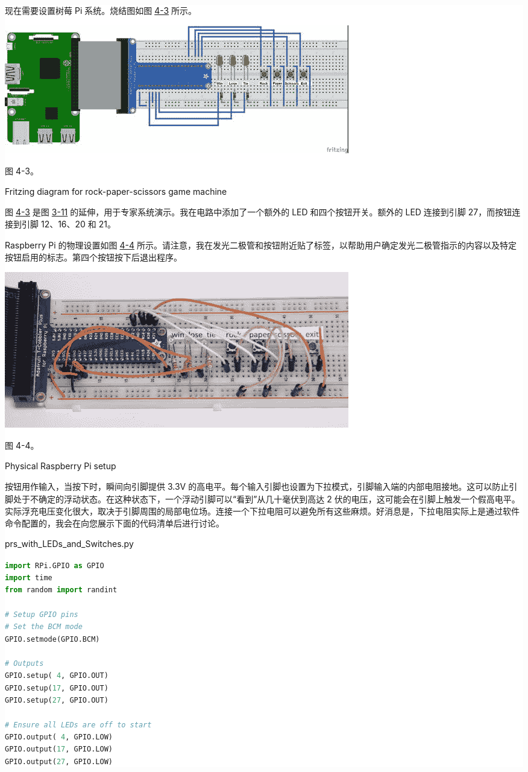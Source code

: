 现在需要设置树莓 Pi 系统。烧结图如图 [4-3](#Fig3) 所示。

![A436848_1_En_4_Fig3_HTML.jpg](img/A436848_1_En_4_Fig3_HTML.jpg)

图 4-3。

Fritzing diagram for rock-paper-scissors game machine

图 [4-3](#Fig3) 是图 [3-11](#Fig11) 的延伸，用于专家系统演示。我在电路中添加了一个额外的 LED 和四个按钮开关。额外的 LED 连接到引脚 27，而按钮连接到引脚 12、16、20 和 21。

Raspberry Pi 的物理设置如图 [4-4](#Fig4) 所示。请注意，我在发光二极管和按钮附近贴了标签，以帮助用户确定发光二极管指示的内容以及特定按钮启用的标志。第四个按钮按下后退出程序。

![A436848_1_En_4_Fig4_HTML.jpg](img/A436848_1_En_4_Fig4_HTML.jpg)

图 4-4。

Physical Raspberry Pi setup

按钮用作输入，当按下时，瞬间向引脚提供 3.3V 的高电平。每个输入引脚也设置为下拉模式，引脚输入端的内部电阻接地。这可以防止引脚处于不确定的浮动状态。在这种状态下，一个浮动引脚可以“看到”从几十毫伏到高达 2 伏的电压，这可能会在引脚上触发一个假高电平。实际浮充电压变化很大，取决于引脚周围的局部电位场。连接一个下拉电阻可以避免所有这些麻烦。好消息是，下拉电阻实际上是通过软件命令配置的，我会在向您展示下面的代码清单后进行讨论。

prs_with_LEDs_and_Switches.py

```py
import RPi.GPIO as GPIO
import time
from random import randint

# Setup GPIO pins
# Set the BCM mode
GPIO.setmode(GPIO.BCM)

# Outputs
GPIO.setup( 4, GPIO.OUT)
GPIO.setup(17, GPIO.OUT)
GPIO.setup(27, GPIO.OUT)

# Ensure all LEDs are off to start
GPIO.output( 4, GPIO.LOW)
GPIO.output(17, GPIO.LOW)
GPIO.output(27, GPIO.LOW)
```